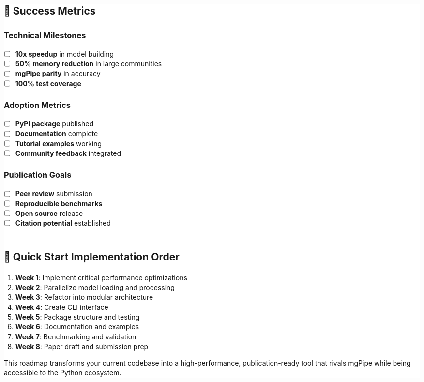 
## 🎯 **Success Metrics**

### **Technical Milestones**
- [ ] **10x speedup** in model building
- [ ] **50% memory reduction** in large communities  
- [ ] **mgPipe parity** in accuracy
- [ ] **100% test coverage**

### **Adoption Metrics**
- [ ] **PyPI package** published
- [ ] **Documentation** complete
- [ ] **Tutorial examples** working
- [ ] **Community feedback** integrated

### **Publication Goals**
- [ ] **Peer review** submission
- [ ] **Reproducible benchmarks**
- [ ] **Open source** release
- [ ] **Citation potential** established

---

## 🚀 **Quick Start Implementation Order**

1. **Week 1**: Implement critical performance optimizations
2. **Week 2**: Parallelize model loading and processing
3. **Week 3**: Refactor into modular architecture
4. **Week 4**: Create CLI interface
5. **Week 5**: Package structure and testing
6. **Week 6**: Documentation and examples
7. **Week 7**: Benchmarking and validation
8. **Week 8**: Paper draft and submission prep

This roadmap transforms your current codebase into a high-performance, publication-ready tool that rivals mgPipe while being accessible to the Python ecosystem.